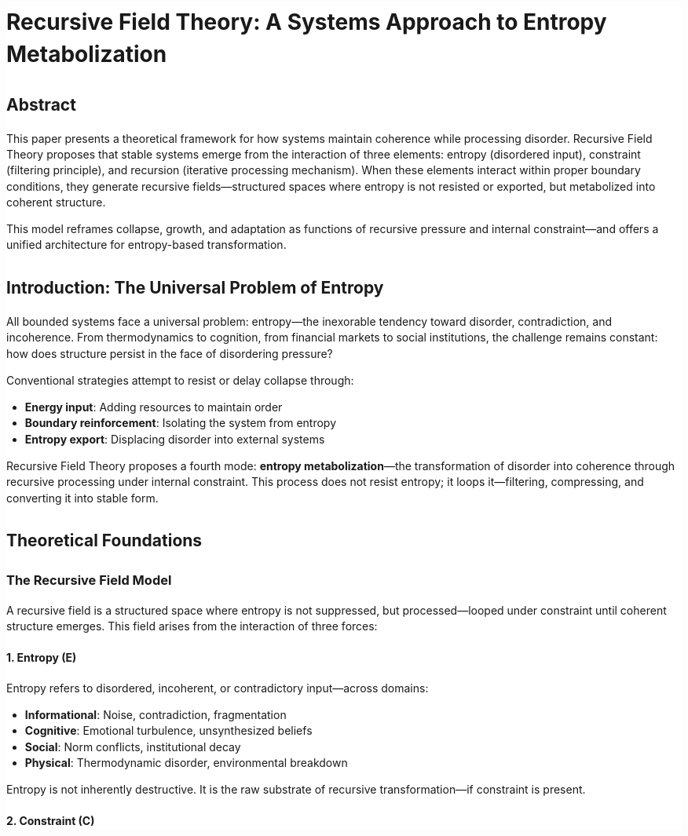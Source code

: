 # Recursive Field Theory: A Systems Approach to Entropy Metabolization

## Abstract

This paper presents a theoretical framework for how systems maintain coherence while processing disorder. Recursive Field Theory proposes that stable systems emerge from the interaction of three elements: entropy (disordered input), constraint (filtering principle), and recursion (iterative processing mechanism). When these elements interact within proper boundary conditions, they generate recursive fields—structured spaces where entropy is not resisted or exported, but metabolized into coherent structure.

This model reframes collapse, growth, and adaptation as functions of recursive pressure and internal constraint—and offers a unified architecture for entropy-based transformation.

## Introduction: The Universal Problem of Entropy

All bounded systems face a universal problem: entropy—the inexorable tendency toward disorder, contradiction, and incoherence. From thermodynamics to cognition, from financial markets to social institutions, the challenge remains constant: how does structure persist in the face of disordering pressure?

Conventional strategies attempt to resist or delay collapse through:
- **Energy input**: Adding resources to maintain order
- **Boundary reinforcement**: Isolating the system from entropy
- **Entropy export**: Displacing disorder into external systems

Recursive Field Theory proposes a fourth mode: **entropy metabolization**—the transformation of disorder into coherence through recursive processing under internal constraint. This process does not resist entropy; it loops it—filtering, compressing, and converting it into stable form.

## Theoretical Foundations

### The Recursive Field Model

A recursive field is a structured space where entropy is not suppressed, but processed—looped under constraint until coherent structure emerges. This field arises from the interaction of three forces:

#### 1. Entropy (E)

Entropy refers to disordered, incoherent, or contradictory input—across domains:
- **Informational**: Noise, contradiction, fragmentation
- **Cognitive**: Emotional turbulence, unsynthesized beliefs
- **Social**: Norm conflicts, institutional decay
- **Physical**: Thermodynamic disorder, environmental breakdown

Entropy is not inherently destructive. It is the raw substrate of recursive transformation—if constraint is present.

#### 2. Constraint (C)
